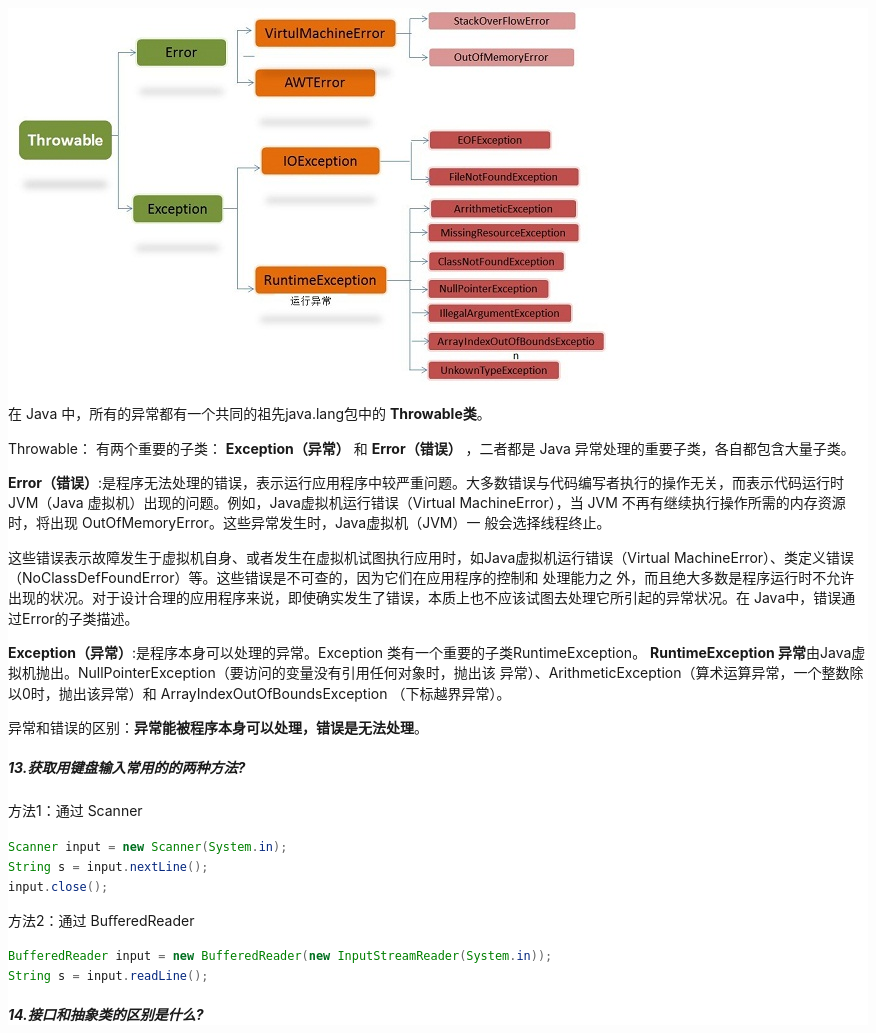![41](./images/41.png)

在 Java 中，所有的异常都有一个共同的祖先java.lang包中的 **Throwable类**。

Throwable： 有两个重要的子类： **Exception（异常）** 和 **Error（错误）** ，二者都是 Java 异常处理的重要子类，各自都包含大量子类。

**Error（错误）**:是程序无法处理的错误，表示运行应用程序中较严重问题。大多数错误与代码编写者执行的操作无关，而表示代码运行时 JVM（Java 虚拟机）出现的问题。例如，Java虚拟机运行错误（Virtual MachineError），当 JVM 不再有继续执行操作所需的内存资源时，将出现 OutOfMemoryError。这些异常发生时，Java虚拟机（JVM）一 般会选择线程终止。

这些错误表示故障发生于虚拟机自身、或者发生在虚拟机试图执行应用时，如Java虚拟机运行错误（Virtual MachineError）、类定义错误（NoClassDefFoundError）等。这些错误是不可查的，因为它们在应用程序的控制和 处理能力之 外，而且绝大多数是程序运行时不允许出现的状况。对于设计合理的应用程序来说，即使确实发生了错误，本质上也不应该试图去处理它所引起的异常状况。在 Java中，错误通过Error的子类描述。

**Exception（异常）**:是程序本身可以处理的异常。Exception 类有一个重要的子类RuntimeException。 **RuntimeException 异常**由Java虚拟机抛出。NullPointerException（要访问的变量没有引用任何对象时，抛出该 异常）、ArithmeticException（算术运算异常，一个整数除以0时，抛出该异常）和 ArrayIndexOutOfBoundsException （下标越界异常）。

异常和错误的区别：**异常能被程序本身可以处理，错误是无法处理**。

##### 13.获取用键盘输入常用的的两种方法?

方法1：通过 Scanner

```java
Scanner input = new Scanner(System.in); 
String s = input.nextLine(); 
input.close();
```

方法2：通过 BuﬀeredReader

```java
BufferedReader input = new BufferedReader(new InputStreamReader(System.in)); 
String s = input.readLine();
```

##### 14.接口和抽象类的区别是什么?
